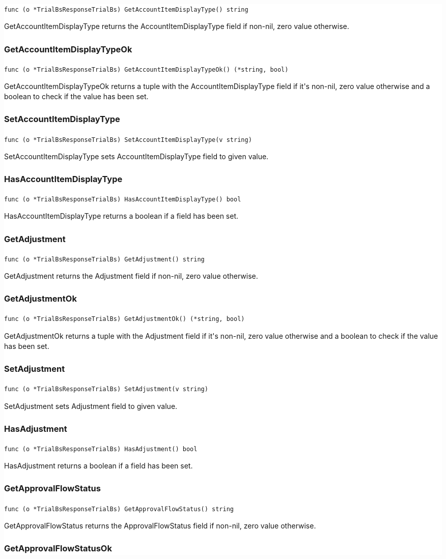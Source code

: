 `func (o *TrialBsResponseTrialBs) GetAccountItemDisplayType() string`

GetAccountItemDisplayType returns the AccountItemDisplayType field if non-nil, zero value otherwise.

### GetAccountItemDisplayTypeOk

`func (o *TrialBsResponseTrialBs) GetAccountItemDisplayTypeOk() (*string, bool)`

GetAccountItemDisplayTypeOk returns a tuple with the AccountItemDisplayType field if it's non-nil, zero value otherwise
and a boolean to check if the value has been set.

### SetAccountItemDisplayType

`func (o *TrialBsResponseTrialBs) SetAccountItemDisplayType(v string)`

SetAccountItemDisplayType sets AccountItemDisplayType field to given value.

### HasAccountItemDisplayType

`func (o *TrialBsResponseTrialBs) HasAccountItemDisplayType() bool`

HasAccountItemDisplayType returns a boolean if a field has been set.

### GetAdjustment

`func (o *TrialBsResponseTrialBs) GetAdjustment() string`

GetAdjustment returns the Adjustment field if non-nil, zero value otherwise.

### GetAdjustmentOk

`func (o *TrialBsResponseTrialBs) GetAdjustmentOk() (*string, bool)`

GetAdjustmentOk returns a tuple with the Adjustment field if it's non-nil, zero value otherwise
and a boolean to check if the value has been set.

### SetAdjustment

`func (o *TrialBsResponseTrialBs) SetAdjustment(v string)`

SetAdjustment sets Adjustment field to given value.

### HasAdjustment

`func (o *TrialBsResponseTrialBs) HasAdjustment() bool`

HasAdjustment returns a boolean if a field has been set.

### GetApprovalFlowStatus

`func (o *TrialBsResponseTrialBs) GetApprovalFlowStatus() string`

GetApprovalFlowStatus returns the ApprovalFlowStatus field if non-nil, zero value otherwise.

### GetApprovalFlowStatusOk
